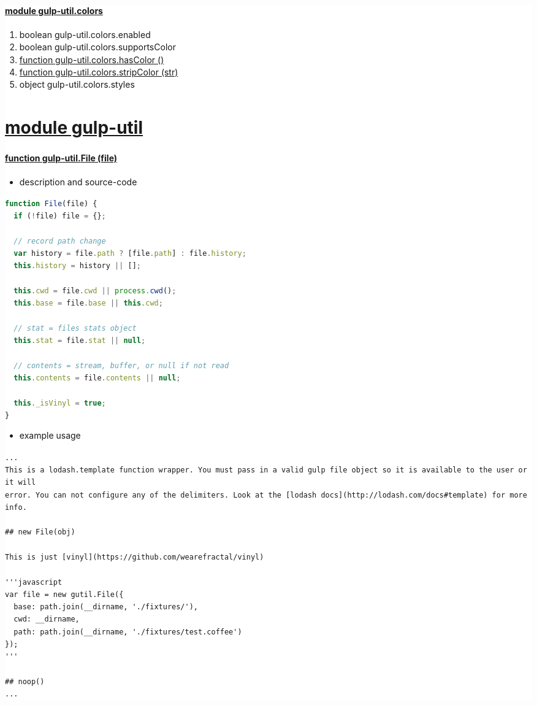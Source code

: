 #### [module gulp-util.colors](#apidoc.module.gulp-util.colors)
1.  boolean <span class="apidocSignatureSpan">gulp-util.colors.</span>enabled
1.  boolean <span class="apidocSignatureSpan">gulp-util.colors.</span>supportsColor
1.  [function <span class="apidocSignatureSpan">gulp-util.colors.</span>hasColor ()](#apidoc.element.gulp-util.colors.hasColor)
1.  [function <span class="apidocSignatureSpan">gulp-util.colors.</span>stripColor (str)](#apidoc.element.gulp-util.colors.stripColor)
1.  object <span class="apidocSignatureSpan">gulp-util.colors.</span>styles



# <a name="apidoc.module.gulp-util"></a>[module gulp-util](#apidoc.module.gulp-util)

#### <a name="apidoc.element.gulp-util.File"></a>[function <span class="apidocSignatureSpan">gulp-util.</span>File (file)](#apidoc.element.gulp-util.File)
- description and source-code
```javascript
function File(file) {
  if (!file) file = {};

  // record path change
  var history = file.path ? [file.path] : file.history;
  this.history = history || [];

  this.cwd = file.cwd || process.cwd();
  this.base = file.base || this.cwd;

  // stat = files stats object
  this.stat = file.stat || null;

  // contents = stream, buffer, or null if not read
  this.contents = file.contents || null;

  this._isVinyl = true;
}
```
- example usage
```shell
...
This is a lodash.template function wrapper. You must pass in a valid gulp file object so it is available to the user or it will
error. You can not configure any of the delimiters. Look at the [lodash docs](http://lodash.com/docs#template) for more info.

## new File(obj)

This is just [vinyl](https://github.com/wearefractal/vinyl)

'''javascript
var file = new gutil.File({
  base: path.join(__dirname, './fixtures/'),
  cwd: __dirname,
  path: path.join(__dirname, './fixtures/test.coffee')
});
'''

## noop()
...
```
